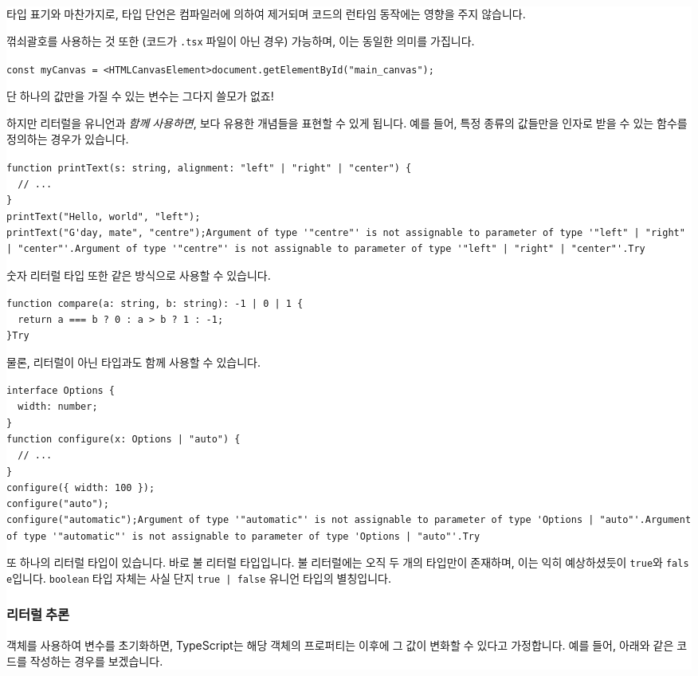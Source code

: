 타입 표기와 마찬가지로, 타입 단언은 컴파일러에 의하여 제거되며 코드의 런타임 동작에는 영향을 주지 않습니다.

꺾쇠괄호를 사용하는 것 또한 (코드가 `.tsx` 파일이 아닌 경우) 가능하며, 이는 동일한 의미를 가집니다.

```react
const myCanvas = <HTMLCanvasElement>document.getElementById("main_canvas");
```





단 하나의 값만을 가질 수 있는 변수는 그다지 쓸모가 없죠!

하지만 리터럴을 유니언과 *함께 사용하면*, 보다 유용한 개념들을 표현할 수 있게 됩니다. 예를 들어, 특정 종류의 값들만을 인자로 받을 수 있는 함수를 정의하는 경우가 있습니다.

```react
function printText(s: string, alignment: "left" | "right" | "center") {
  // ...
}
printText("Hello, world", "left");
printText("G'day, mate", "centre");Argument of type '"centre"' is not assignable to parameter of type '"left" | "right" | "center"'.Argument of type '"centre"' is not assignable to parameter of type '"left" | "right" | "center"'.Try
```

숫자 리터럴 타입 또한 같은 방식으로 사용할 수 있습니다.

```react
function compare(a: string, b: string): -1 | 0 | 1 {
  return a === b ? 0 : a > b ? 1 : -1;
}Try
```

물론, 리터럴이 아닌 타입과도 함께 사용할 수 있습니다.

```react
interface Options {
  width: number;
}
function configure(x: Options | "auto") {
  // ...
}
configure({ width: 100 });
configure("auto");
configure("automatic");Argument of type '"automatic"' is not assignable to parameter of type 'Options | "auto"'.Argument of type '"automatic"' is not assignable to parameter of type 'Options | "auto"'.Try
```

또 하나의 리터럴 타입이 있습니다. 바로 불 리터럴 타입입니다. 불 리터럴에는 오직 두 개의 타입만이 존재하며, 이는 익히 예상하셨듯이 `true`와 `false`입니다. `boolean` 타입 자체는 사실 단지 `true | false` 유니언 타입의 별칭입니다.



### 리터럴 추론

객체를 사용하여 변수를 초기화하면, TypeScript는 해당 객체의 프로퍼티는 이후에 그 값이 변화할 수 있다고 가정합니다. 예를 들어, 아래와 같은 코드를 작성하는 경우를 보겠습니다.

